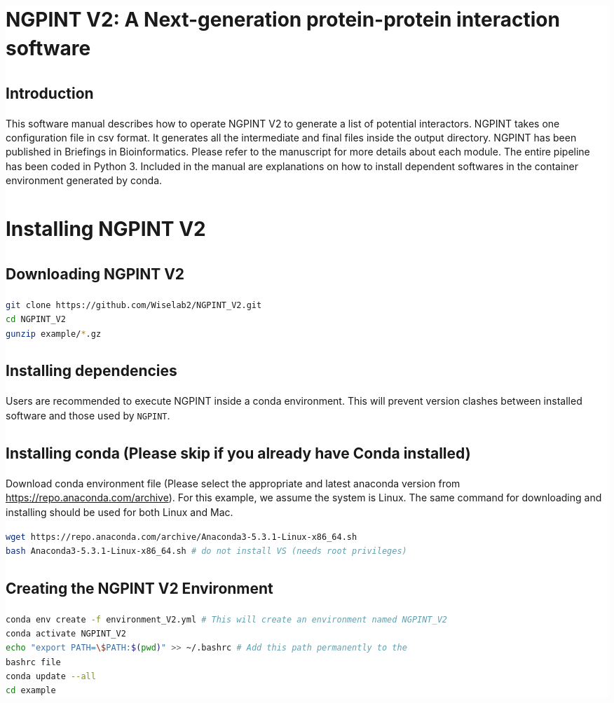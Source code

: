 # NGPINT V2: A Next-generation protein-protein interaction software 


## Introduction

This software manual describes how to operate NGPINT V2 to generate a list of potential interactors. NGPINT takes one configuration file in csv format. It generates all the intermediate and final files inside the output directory. NGPINT has been published in Briefings in Bioinformatics. Please refer to the manuscript for more details about each module. The entire pipeline has been coded in Python 3. Included in the manual are explanations on how to install dependent softwares in the container environment generated by conda.

# Installing NGPINT V2

## Downloading NGPINT V2

```bash
git clone https://github.com/Wiselab2/NGPINT_V2.git
cd NGPINT_V2
gunzip example/*.gz
```

## Installing dependencies

Users are recommended to execute NGPINT inside a conda environment. This will prevent version clashes between installed software and those used by `NGPINT`.

## Installing conda (Please skip if you already have Conda installed)

Download conda environment file (Please select the appropriate and latest anaconda version from https://repo.anaconda.com/archive). For this example, we assume the system is Linux. The same command for downloading and installing should be used for both Linux and Mac.

```bash
wget https://repo.anaconda.com/archive/Anaconda3-5.3.1-Linux-x86_64.sh
bash Anaconda3-5.3.1-Linux-x86_64.sh # do not install VS (needs root privileges)
```

## Creating the NGPINT V2 Environment

```bash
conda env create -f environment_V2.yml # This will create an environment named NGPINT_V2
conda activate NGPINT_V2
echo "export PATH=\$PATH:$(pwd)" >> ~/.bashrc # Add this path permanently to the
bashrc file
conda update --all
cd example
```
